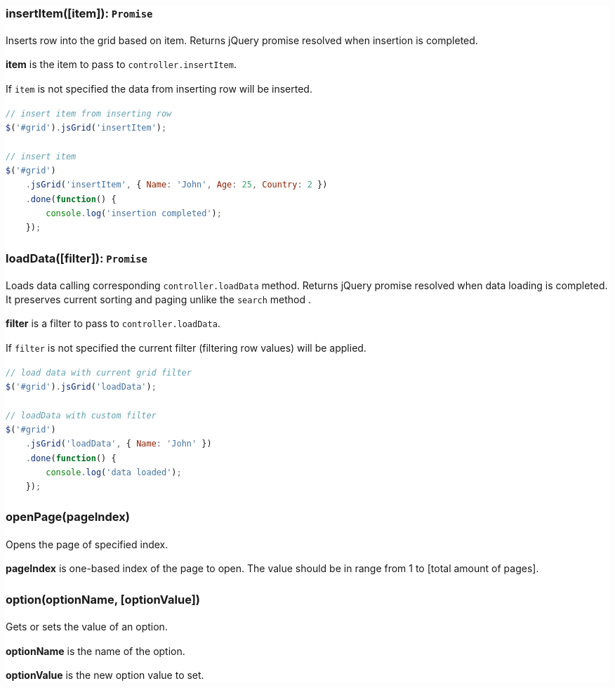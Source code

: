 ### insertItem([item]): `Promise`

Inserts row into the grid based on item. Returns jQuery promise resolved when insertion is completed.

**item** is the item to pass to `controller.insertItem`.

If `item` is not specified the data from inserting row will be inserted.

```javascript
// insert item from inserting row
$('#grid').jsGrid('insertItem');

// insert item
$('#grid')
    .jsGrid('insertItem', { Name: 'John', Age: 25, Country: 2 })
    .done(function() {
        console.log('insertion completed');
    });
```

### loadData([filter]): `Promise`

Loads data calling corresponding `controller.loadData` method. Returns jQuery promise resolved when data loading is completed. It preserves current sorting and paging unlike the `search` method .

**filter** is a filter to pass to `controller.loadData`.

If `filter` is not specified the current filter (filtering row values) will be applied.

```javascript
// load data with current grid filter
$('#grid').jsGrid('loadData');

// loadData with custom filter
$('#grid')
    .jsGrid('loadData', { Name: 'John' })
    .done(function() {
        console.log('data loaded');
    });
```

### openPage(pageIndex)

Opens the page of specified index.

**pageIndex** is one-based index of the page to open. The value should be in range from 1 to [total amount of pages].

### option(optionName, [optionValue])

Gets or sets the value of an option.

**optionName** is the name of the option.

**optionValue** is the new option value to set.
